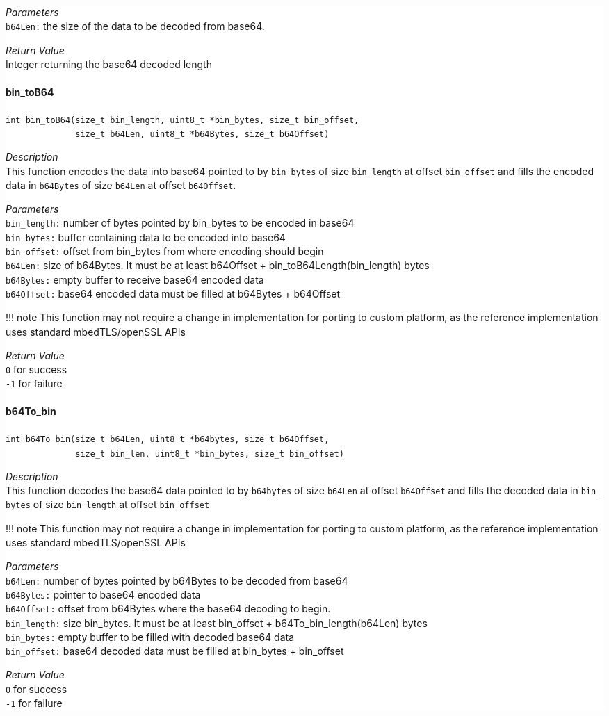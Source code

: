 *Parameters*  
`b64Len:` the size of the data to be decoded from base64.  

*Return Value*  
Integer returning the base64 decoded length  

#### bin_toB64
```
int bin_toB64(size_t bin_length, uint8_t *bin_bytes, size_t bin_offset,
              size_t b64Len, uint8_t *b64Bytes, size_t b64Offset)
```
*Description*  
This function encodes the data into base64 pointed to by `bin_bytes` of size `bin_length` at offset `bin_offset` and fills the encoded data in `b64Bytes` of size `b64Len` at offset `b64Offset`.  

*Parameters*  
`bin_length:` number of bytes pointed by bin_bytes to be encoded in base64  
`bin_bytes:` buffer containing data to be encoded into base64  
`bin_offset:` offset from bin_bytes from where encoding should begin  
`b64Len:` size of b64Bytes. It must be at least b64Offset + bin_toB64Length(bin_length) bytes  
`b64Bytes:` empty buffer to receive base64 encoded data  
`b64Offset:` base64 encoded data must be filled at b64Bytes + b64Offset  

!!! note
    This function may not require a change in implementation for porting to custom platform, as the reference implementation uses standard mbedTLS/openSSL APIs

*Return Value*  
`0` for success  
`-1` for failure 

#### b64To_bin
```
int b64To_bin(size_t b64Len, uint8_t *b64bytes, size_t b64Offset,
              size_t bin_len, uint8_t *bin_bytes, size_t bin_offset)
```
*Description*  
This function decodes the base64 data pointed to by `b64bytes` of size `b64Len` at offset `b64Offset` and fills the decoded data in `bin_bytes` of size `bin_length` at offset `bin_offset`  

!!! note
    This function may not require a change in implementation for porting to custom platform, as the reference implementation uses standard mbedTLS/openSSL APIs

*Parameters*  
`b64Len:` number of bytes pointed by b64Bytes to be decoded from base64  
`b64Bytes:` pointer to base64 encoded data  
`b64Offset:` offset from b64Bytes where the base64 decoding to begin.  
`bin_length:` size bin_bytes. It must be at least bin_offset + b64To_bin_length(b64Len) bytes  
`bin_bytes:` empty buffer to be filled with decoded base64 data  
`bin_offset:` base64 decoded data must be filled at bin_bytes + bin_offset  

*Return Value*  
`0` for success  
`-1` for failure 
 